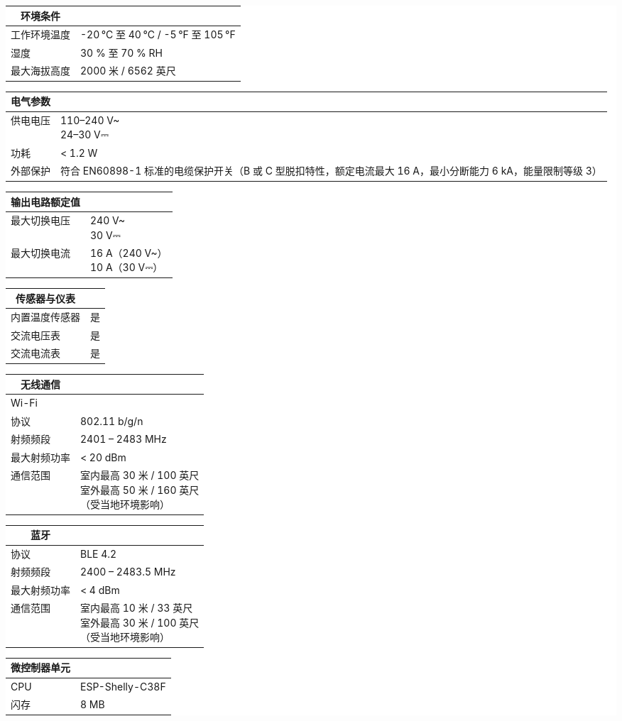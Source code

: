 | **环境条件** | |
|--------------|-----|
| 工作环境温度 | -20 °C 至 40 °C / -5 °F 至 105 °F |
| 湿度 | 30 % 至 70 % RH |
| 最大海拔高度 | 2000 米 / 6562 英尺 |

| **电气参数** | |
|--------------|----|
| 供电电压 | 110–240 V~<br>24–30 V⎓ |
| 功耗 | < 1.2 W |
| 外部保护 | 符合 EN60898-1 标准的电缆保护开关（B 或 C 型脱扣特性，额定电流最大 16 A，最小分断能力 6 kA，能量限制等级 3） |

| **输出电路额定值** | |
|--------------------|----------|
| 最大切换电压 | 240 V~<br>30 V⎓ |
| 最大切换电流 | 16 A（240 V~）<br>10 A（30 V⎓） |

| **传感器与仪表** | |
|------------------|--------|
| 内置温度传感器 | 是 |
| 交流电压表 | 是 |
| 交流电流表 | 是 |

| **无线通信** | |
|--------------|---------|
| Wi-Fi | |
| 协议 | 802.11 b/g/n |
| 射频频段 | 2401 – 2483 MHz |
| 最大射频功率 | < 20 dBm |
| 通信范围 | 室内最高 30 米 / 100 英尺<br>室外最高 50 米 / 160 英尺<br>（受当地环境影响） |

| 蓝牙 | |
|------|--------|
| 协议 | BLE 4.2 |
| 射频频段 | 2400 – 2483.5 MHz |
| 最大射频功率 | < 4 dBm |
| 通信范围 | 室内最高 10 米 / 33 英尺<br>室外最高 30 米 / 100 英尺<br>（受当地环境影响） |

| **微控制器单元** | |
|------------------|--------|
| CPU | ESP-Shelly-C38F |
| 闪存 | 8 MB |
